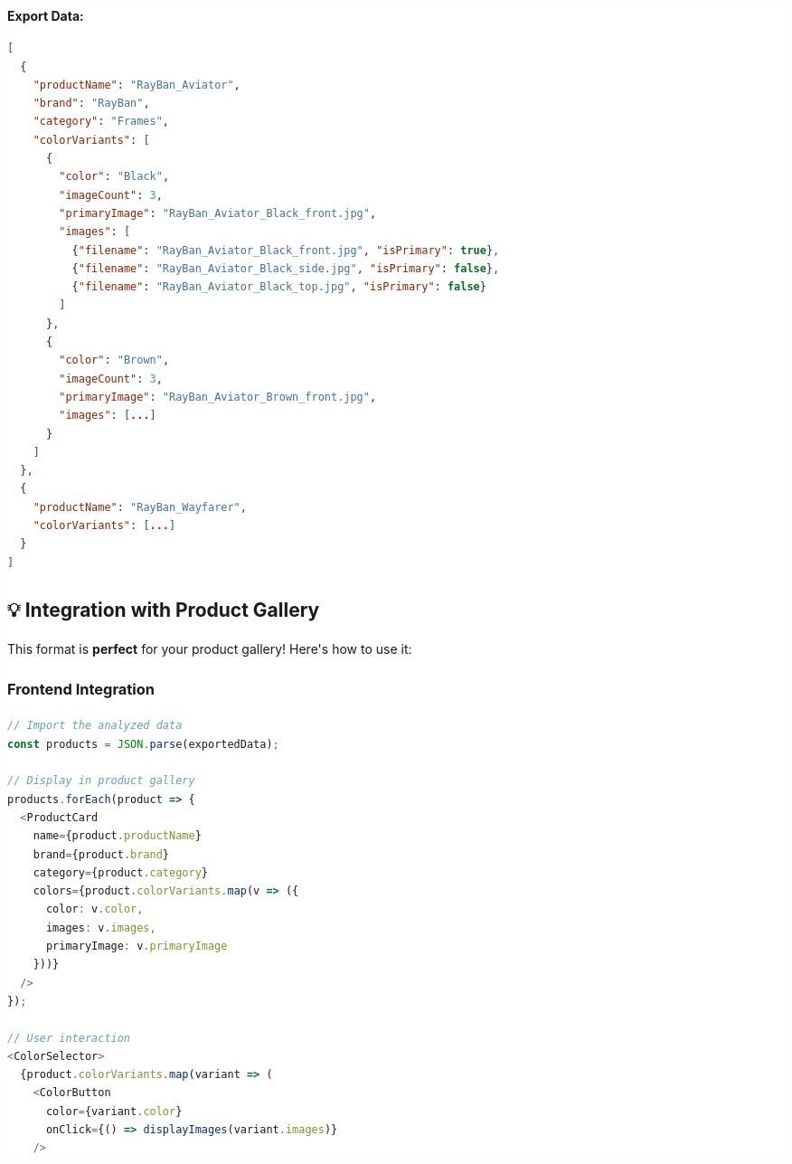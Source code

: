 **Export Data:**
```json
[
  {
    "productName": "RayBan_Aviator",
    "brand": "RayBan",
    "category": "Frames",
    "colorVariants": [
      {
        "color": "Black",
        "imageCount": 3,
        "primaryImage": "RayBan_Aviator_Black_front.jpg",
        "images": [
          {"filename": "RayBan_Aviator_Black_front.jpg", "isPrimary": true},
          {"filename": "RayBan_Aviator_Black_side.jpg", "isPrimary": false},
          {"filename": "RayBan_Aviator_Black_top.jpg", "isPrimary": false}
        ]
      },
      {
        "color": "Brown",
        "imageCount": 3,
        "primaryImage": "RayBan_Aviator_Brown_front.jpg",
        "images": [...]
      }
    ]
  },
  {
    "productName": "RayBan_Wayfarer",
    "colorVariants": [...]
  }
]
```

## 💡 Integration with Product Gallery

This format is **perfect** for your product gallery! Here's how to use it:

### Frontend Integration

```typescript
// Import the analyzed data
const products = JSON.parse(exportedData);

// Display in product gallery
products.forEach(product => {
  <ProductCard 
    name={product.productName}
    brand={product.brand}
    category={product.category}
    colors={product.colorVariants.map(v => ({
      color: v.color,
      images: v.images,
      primaryImage: v.primaryImage
    }))}
  />
});

// User interaction
<ColorSelector>
  {product.colorVariants.map(variant => (
    <ColorButton 
      color={variant.color}
      onClick={() => displayImages(variant.images)}
    />
```